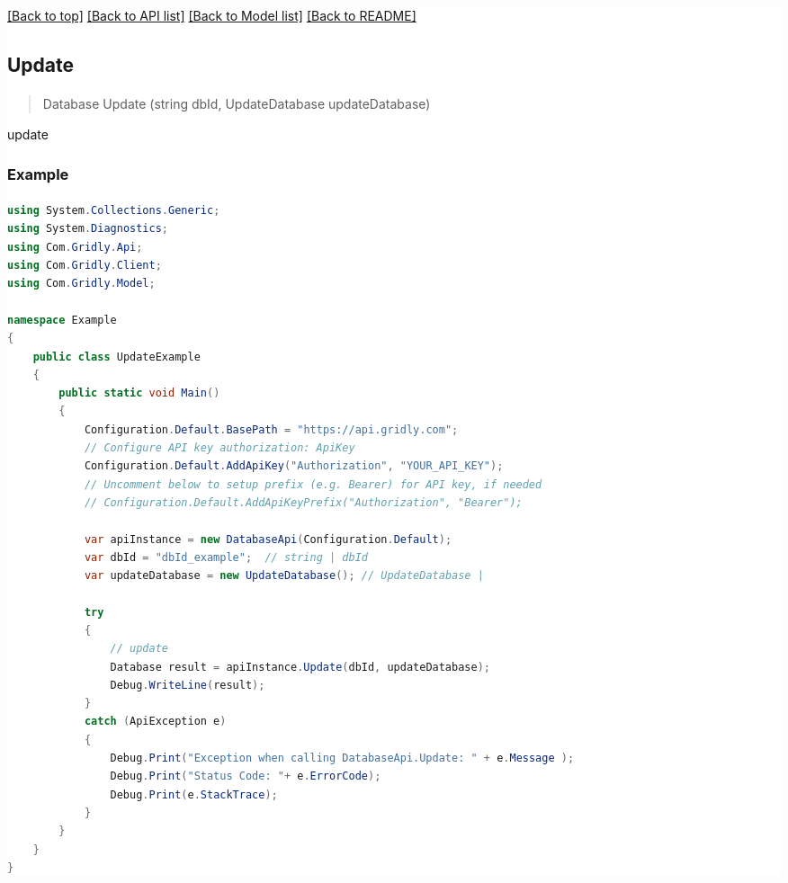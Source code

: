 [[Back to top]](#)
[[Back to API list]](../README.md#documentation-for-api-endpoints)
[[Back to Model list]](../README.md#documentation-for-models)
[[Back to README]](../README.md)


## Update

> Database Update (string dbId, UpdateDatabase updateDatabase)

update

### Example

```csharp
using System.Collections.Generic;
using System.Diagnostics;
using Com.Gridly.Api;
using Com.Gridly.Client;
using Com.Gridly.Model;

namespace Example
{
    public class UpdateExample
    {
        public static void Main()
        {
            Configuration.Default.BasePath = "https://api.gridly.com";
            // Configure API key authorization: ApiKey
            Configuration.Default.AddApiKey("Authorization", "YOUR_API_KEY");
            // Uncomment below to setup prefix (e.g. Bearer) for API key, if needed
            // Configuration.Default.AddApiKeyPrefix("Authorization", "Bearer");

            var apiInstance = new DatabaseApi(Configuration.Default);
            var dbId = "dbId_example";  // string | dbId
            var updateDatabase = new UpdateDatabase(); // UpdateDatabase | 

            try
            {
                // update
                Database result = apiInstance.Update(dbId, updateDatabase);
                Debug.WriteLine(result);
            }
            catch (ApiException e)
            {
                Debug.Print("Exception when calling DatabaseApi.Update: " + e.Message );
                Debug.Print("Status Code: "+ e.ErrorCode);
                Debug.Print(e.StackTrace);
            }
        }
    }
}
```
